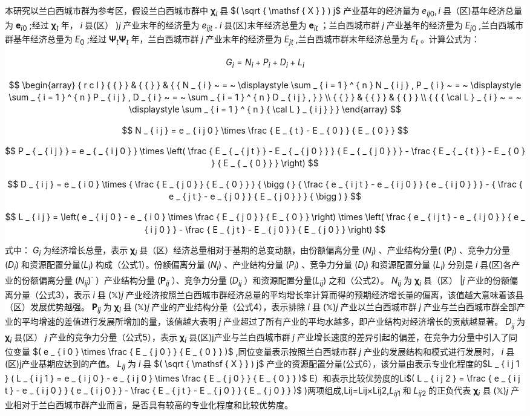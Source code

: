 本研究以兰白西城市群为参考区，假设兰白西城市群中 $\mathbf { \chi } _ { i }$ 县 $( \sqrt { \mathsf { X } } ) j$ 产业基年的经济量为 $e _ { i j 0 } , i$ 县（区)基年经济总量为 $\boldsymbol { e } _ { i 0 }$ ;经过 $\mathbf { \chi } _ { t }$ 年， $i$ 县(区） $) j$ 产业末年的经济量为 $e _ { i j t }$ . $i$ 县(区)末年经济总量为 $\boldsymbol { e } _ { i t }$ ；兰白西城市群 $j$ 产业基年的经济量为 $E _ { j { 0 } }$ ,兰白西城市群基年经济总量为 $E _ { 0 }$ ;经过 $\mathbf { \Psi } _ { t } \mathbf { \Psi } _ { t }$ 年，兰白西城市群 $j$ 产业末年的经济量为 $E _ { j t }$ ,兰白西城市群末年经济总量为 $E _ { t }$ 。计算公式为：

$$
G _ { i } = N _ { i } + P _ { i } + D _ { i } + L _ { i }
$$

$$
\begin{array} { r c l } { { } } & { { } } & { { N _ { i } ~ = ~ \displaystyle \sum _ { i = 1 } ^ { n } N _ { i j } , P _ { i } ~ = ~ \displaystyle \sum _ { i = 1 } ^ { n } P _ { i j } , D _ { i } ~ = ~ \sum _ { i = 1 } ^ { n } D _ { i j } , } } \\ { { } } & { { } } & { { } } \\ { { { \cal L } _ { i } ~ = ~ \displaystyle \sum _ { i = 1 } ^ { n } { \cal L } _ { i j } } } \end{array}
$$

$$
N _ { i j } = e _ { i j 0 } \times \frac { E _ { t } - E _ { 0 } } { E _ { 0 } }
$$

$$
P _ { _ { i j } } = e _ { _ { i j 0 } } \times \left( \frac { E _ { _ { j t } } - E _ { _ { j 0 } } } { E _ { _ { j 0 } } } - \frac { E _ { _ { t } } - E _ { 0 } } { E _ { _ { 0 } } } \right)
$$

$$
D _ { i j } = e _ { i 0 } \times { \frac { E _ { j 0 } } { E _ { 0 } } } { \bigg ( } { \frac { e _ { i j t } - e _ { i j 0 } } { e _ { i j 0 } } } - { \frac { e _ { j t } - e _ { j 0 } } { E _ { j 0 } } } { \bigg ) }
$$

$$
L _ { i j } = \left( e _ { i j 0 } - e _ { i 0 } \times \frac { E _ { j 0 } } { E _ { 0 } } \right) \times \left( \frac { e _ { i j t } - e _ { i j 0 } } { e _ { i j 0 } } - \frac { E _ { j t } - E _ { j 0 } } { E _ { j 0 } } \right)
$$

式中： $G _ { i }$ 为经济增长总量，表示 $\mathbf { \chi } _ { i }$ 县（区）经济总量相对于基期的总变动额，由份额偏离分量 $( N _ { i } )$ 、产业结构分量( $\left( \boldsymbol { P } _ { i } \right)$ 、竞争力分量 $( D _ { i } )$ 和资源配置分量$( L _ { i } )$ 构成（公式1）。份额偏离分量 $( N _ { i } )$ 、产业结构分量 $( P _ { i } )$ 、竞争力分量 $( D _ { i } )$ 和资源配置分量 $( L _ { i } )$ 分别是 $i$ 县(区)各产业的份额偏离分量 $( N _ { i j } ) ^ { \cdot }$ ）产业结构分量 $( \boldsymbol { P } _ { i j }$ ）、竞争力分量 $( D _ { i j }$ ）和资源配置分量$( L _ { i j } )$ 之和（公式2）。 $N _ { i j }$ 为 $\mathbf { \chi } _ { i }$ 县（区） $\vert j$ 产业的份额偏离分量（公式3），表示 $i$ 县 $( \mathbb { X } ) j$ 产业经济按照兰白西城市群经济总量的平均增长率计算而得的预期经济增长量的偏离，该值越大意味着该县（区）发展优势越强。 $\boldsymbol { P } _ { i j }$ 为 $\mathbf { \chi } _ { i }$ 县 $( \mathbb { X } ) j$ 产业的产业结构分量（公式4），表示排除 $i$ 县 $( \mathbb { X } ) j$ 产业以兰白西城市群 $j$ 产业与兰白西城市群全部产业的平均增速的差值进行发展所增加的量，该值越大表明 $j$ 产业超过了所有产业的平均水越多，即产业结构对经济增长的贡献越显著。 $D _ { _ { i j } }$ 为 $\mathbf { \chi } _ { i }$ 县(区） $j$ 产业的竞争力分量（公式5），表示 $\mathbf { \chi } _ { i }$ 县(区)j产业与兰白西城市群 $j$ 产业增长速度的差异引起的偏差，在竞争力分量中引入了同位变量 $( e _ { i 0 } \times \frac { E _ { j 0 } } { E _ { 0 } } )$ ,同位变量表示按照兰白西城市群 $j$ 产业的发展结构和模式进行发展时， $i$ 县(区)j产业基期应达到的产值。 $L _ { i j }$ 为 $i$ 县 $( \sqrt { \mathsf { X } } ) j$ 产业的资源配置分量(公式6），该分量由表示专业化程度的$L _ { i j 1 } ( L _ { i j 1 } = e _ { i j 0 } - e _ { i j 0 } \times \frac { E _ { j 0 } } { E _ { 0 } } )$ E）和表示比较优势度的Li$( L _ { i j 2 } = \frac { e _ { i j t } - e _ { i j 0 } } { e _ { i j 0 } } - \frac { E _ { j t } - E _ { j 0 } } { E _ { j 0 } } )$ )两项组成,Lij=Lij×Lij2,$L _ { i j 1 }$ 和 $L _ { i j 2 }$ 的正负代表 $\mathbf { \chi } _ { i }$ 县 $( \mathbb { X } ) j$ 产业相对于兰白西城市群产业而言，是否具有较高的专业化程度和比较优势度。
